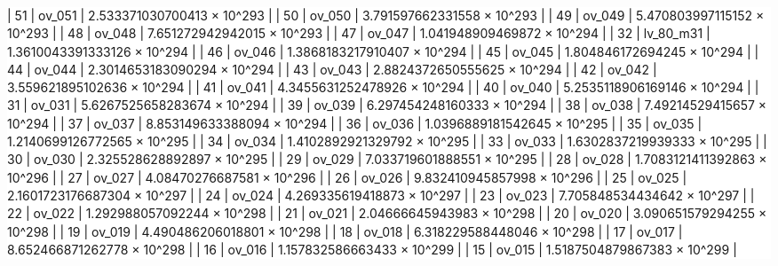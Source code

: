 | 51 | ov_051 | 2.533371030700413 × 10^293 |
| 50 | ov_050 | 3.791597662331558 × 10^293 |
| 49 | ov_049 | 5.470803997115152 × 10^293 |
| 48 | ov_048 | 7.651272942942015 × 10^293 |
| 47 | ov_047 | 1.041948909469872 × 10^294 |
| 32 | lv_80_m31 | 1.3610043391333126 × 10^294 |
| 46 | ov_046 | 1.3868183217910407 × 10^294 |
| 45 | ov_045 | 1.804846172694245 × 10^294 |
| 44 | ov_044 | 2.3014653183090294 × 10^294 |
| 43 | ov_043 | 2.8824372650555625 × 10^294 |
| 42 | ov_042 | 3.559621895102636 × 10^294 |
| 41 | ov_041 | 4.3455631252478926 × 10^294 |
| 40 | ov_040 | 5.2535118906169146 × 10^294 |
| 31 | ov_031 | 5.6267525658283674 × 10^294 |
| 39 | ov_039 | 6.297454248160333 × 10^294 |
| 38 | ov_038 | 7.49214529415657 × 10^294 |
| 37 | ov_037 | 8.853149633388094 × 10^294 |
| 36 | ov_036 | 1.0396889181542645 × 10^295 |
| 35 | ov_035 | 1.2140699126772565 × 10^295 |
| 34 | ov_034 | 1.4102892921329792 × 10^295 |
| 33 | ov_033 | 1.6302837219939333 × 10^295 |
| 30 | ov_030 | 2.325528628892897 × 10^295 |
| 29 | ov_029 | 7.033719601888551 × 10^295 |
| 28 | ov_028 | 1.7083121411392863 × 10^296 |
| 27 | ov_027 | 4.08470276687581 × 10^296 |
| 26 | ov_026 | 9.832410945857998 × 10^296 |
| 25 | ov_025 | 2.1601723176687304 × 10^297 |
| 24 | ov_024 | 4.269335619418873 × 10^297 |
| 23 | ov_023 | 7.705848534434642 × 10^297 |
| 22 | ov_022 | 1.292988057092244 × 10^298 |
| 21 | ov_021 | 2.04666645943983 × 10^298 |
| 20 | ov_020 | 3.090651579294255 × 10^298 |
| 19 | ov_019 | 4.490486206018801 × 10^298 |
| 18 | ov_018 | 6.318229588448046 × 10^298 |
| 17 | ov_017 | 8.652466871262778 × 10^298 |
| 16 | ov_016 | 1.157832586663433 × 10^299 |
| 15 | ov_015 | 1.5187504879867383 × 10^299 |